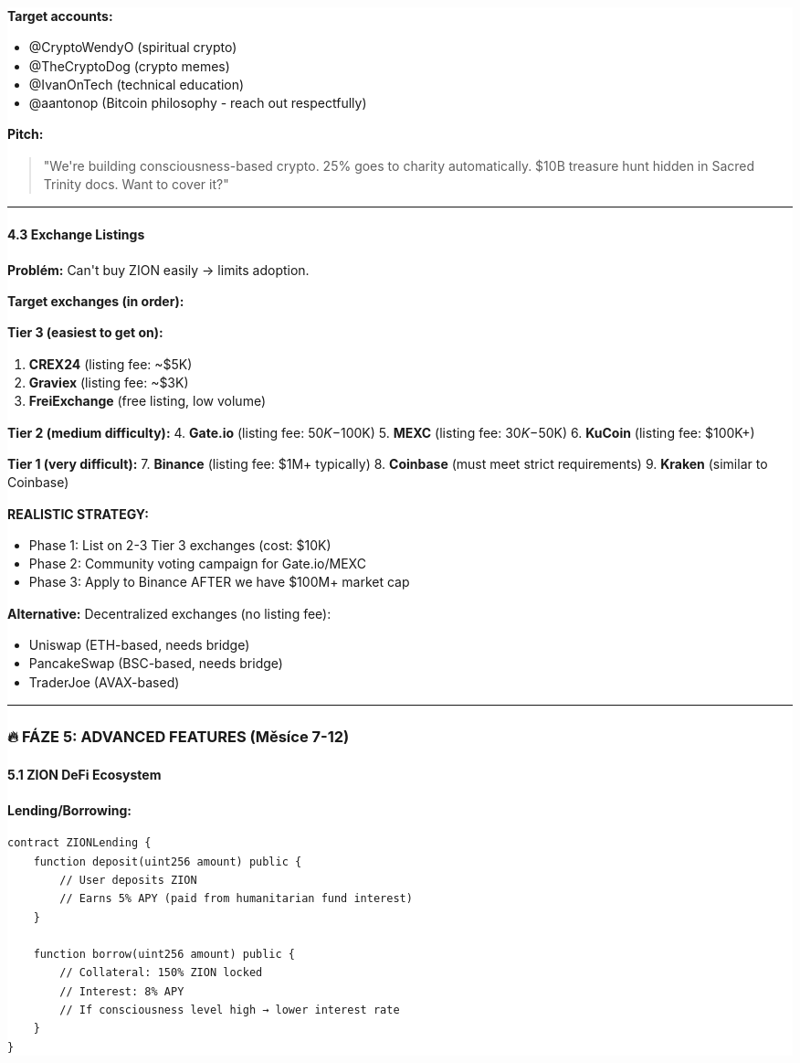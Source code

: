 **Target accounts:**
- @CryptoWendyO (spiritual crypto)
- @TheCryptoDog (crypto memes)
- @IvanOnTech (technical education)
- @aantonop (Bitcoin philosophy - reach out respectfully)

**Pitch:**
> "We're building consciousness-based crypto. 25% goes to charity automatically. $10B treasure hunt hidden in Sacred Trinity docs. Want to cover it?"

---

#### **4.3 Exchange Listings**

**Problém:** Can't buy ZION easily → limits adoption.

**Target exchanges (in order):**

**Tier 3 (easiest to get on):**
1. **CREX24** (listing fee: ~$5K)
2. **Graviex** (listing fee: ~$3K)
3. **FreiExchange** (free listing, low volume)

**Tier 2 (medium difficulty):**
4. **Gate.io** (listing fee: $50K-$100K)
5. **MEXC** (listing fee: $30K-$50K)
6. **KuCoin** (listing fee: $100K+)

**Tier 1 (very difficult):**
7. **Binance** (listing fee: $1M+ typically)
8. **Coinbase** (must meet strict requirements)
9. **Kraken** (similar to Coinbase)

**REALISTIC STRATEGY:**
- Phase 1: List on 2-3 Tier 3 exchanges (cost: $10K)
- Phase 2: Community voting campaign for Gate.io/MEXC
- Phase 3: Apply to Binance AFTER we have $100M+ market cap

**Alternative:** Decentralized exchanges (no listing fee):
- Uniswap (ETH-based, needs bridge)
- PancakeSwap (BSC-based, needs bridge)
- TraderJoe (AVAX-based)

---

### 🔥 FÁZE 5: ADVANCED FEATURES (Měsíce 7-12)

#### **5.1 ZION DeFi Ecosystem**

**Lending/Borrowing:**
```solidity
contract ZIONLending {
    function deposit(uint256 amount) public {
        // User deposits ZION
        // Earns 5% APY (paid from humanitarian fund interest)
    }
    
    function borrow(uint256 amount) public {
        // Collateral: 150% ZION locked
        // Interest: 8% APY
        // If consciousness level high → lower interest rate
    }
}
```

